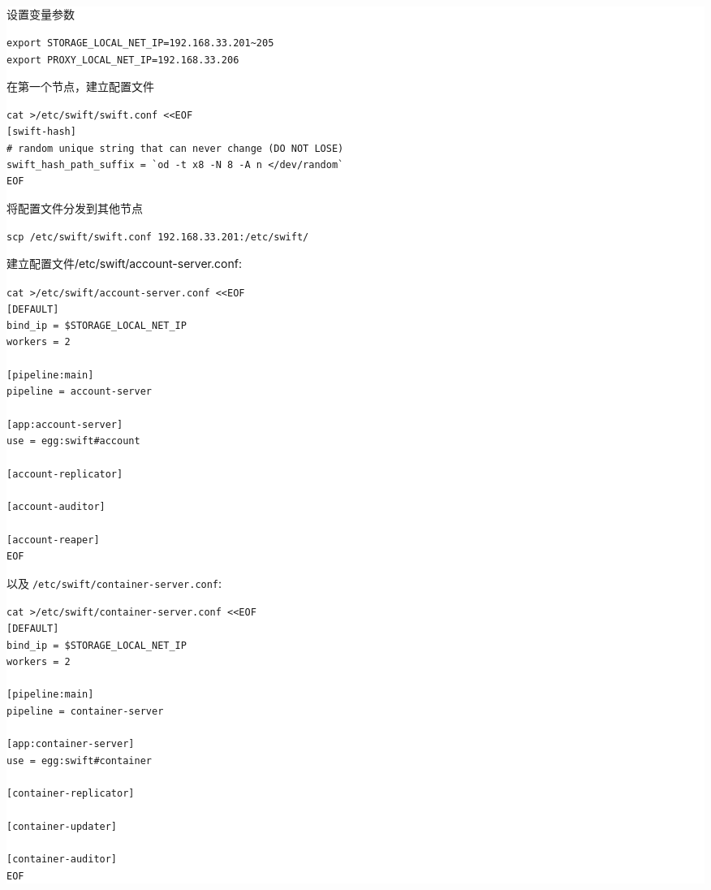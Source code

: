 设置变量参数

	export STORAGE_LOCAL_NET_IP=192.168.33.201~205
	export PROXY_LOCAL_NET_IP=192.168.33.206

在第一个节点，建立配置文件
	

	cat >/etc/swift/swift.conf <<EOF
	[swift-hash]
	# random unique string that can never change (DO NOT LOSE)
	swift_hash_path_suffix = `od -t x8 -N 8 -A n </dev/random`
	EOF

将配置文件分发到其他节点
	
	scp /etc/swift/swift.conf 192.168.33.201:/etc/swift/


建立配置文件/etc/swift/account-server.conf:

	cat >/etc/swift/account-server.conf <<EOF
	[DEFAULT]
	bind_ip = $STORAGE_LOCAL_NET_IP
	workers = 2
	 
	[pipeline:main]
	pipeline = account-server
	 
	[app:account-server]
	use = egg:swift#account
	 
	[account-replicator]
	 
	[account-auditor]
	 
	[account-reaper]
	EOF

以及 `/etc/swift/container-server.conf`:

	cat >/etc/swift/container-server.conf <<EOF
	[DEFAULT]
	bind_ip = $STORAGE_LOCAL_NET_IP
	workers = 2
	 
	[pipeline:main]
	pipeline = container-server
	 
	[app:container-server]
	use = egg:swift#container
	 
	[container-replicator]
	 
	[container-updater]
	 
	[container-auditor]
	EOF
